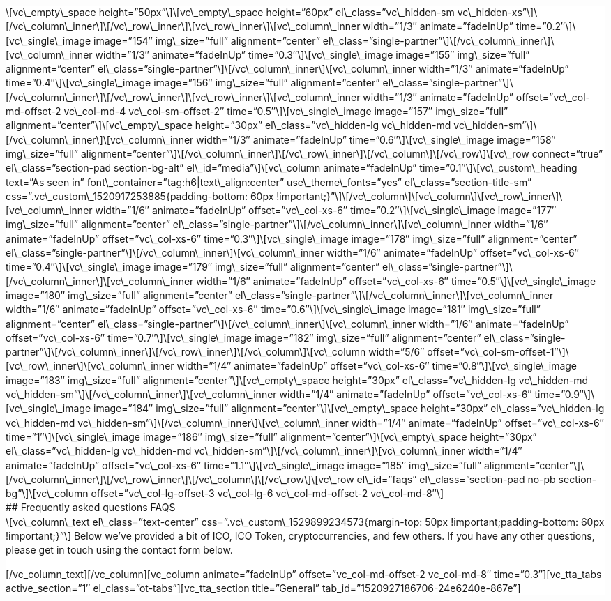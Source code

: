  </div> \[vc\_empty\_space height=”50px”\]\[vc\_empty\_space height=”60px” el\_class=”vc\_hidden-sm vc\_hidden-xs”\]\[/vc\_column\_inner\]\[/vc\_row\_inner\]\[vc\_row\_inner\]\[vc\_column\_inner width=”1/3″ animate=”fadeInUp” time=”0.2″\]\[vc\_single\_image image=”154″ img\_size=”full” alignment=”center” el\_class=”single-partner”\]\[/vc\_column\_inner\]\[vc\_column\_inner width=”1/3″ animate=”fadeInUp” time=”0.3″\]\[vc\_single\_image image=”155″ img\_size=”full” alignment=”center” el\_class=”single-partner”\]\[/vc\_column\_inner\]\[vc\_column\_inner width=”1/3″ animate=”fadeInUp” time=”0.4″\]\[vc\_single\_image image=”156″ img\_size=”full” alignment=”center” el\_class=”single-partner”\]\[/vc\_column\_inner\]\[/vc\_row\_inner\]\[vc\_row\_inner\]\[vc\_column\_inner width=”1/3″ animate=”fadeInUp” offset=”vc\_col-md-offset-2 vc\_col-md-4 vc\_col-sm-offset-2″ time=”0.5″\]\[vc\_single\_image image=”157″ img\_size=”full” alignment=”center”\]\[vc\_empty\_space height=”30px” el\_class=”vc\_hidden-lg vc\_hidden-md vc\_hidden-sm”\]\[/vc\_column\_inner\]\[vc\_column\_inner width=”1/3″ animate=”fadeInUp” time=”0.6″\]\[vc\_single\_image image=”158″ img\_size=”full” alignment=”center”\]\[/vc\_column\_inner\]\[/vc\_row\_inner\]\[/vc\_column\]\[/vc\_row\]\[vc\_row connect=”true” el\_class=”section-pad section-bg-alt” el\_id=”media”\]\[vc\_column animate=”fadeInUp” time=”0.1″\]\[vc\_custom\_heading text=”As seen in” font\_container=”tag:h6|text\_align:center” use\_theme\_fonts=”yes” el\_class=”section-title-sm” css=”.vc\_custom\_1520917253885{padding-bottom: 60px !important;}”\]\[/vc\_column\]\[vc\_column\]\[vc\_row\_inner\]\[vc\_column\_inner width=”1/6″ animate=”fadeInUp” offset=”vc\_col-xs-6″ time=”0.2″\]\[vc\_single\_image image=”177″ img\_size=”full” alignment=”center” el\_class=”single-partner”\]\[/vc\_column\_inner\]\[vc\_column\_inner width=”1/6″ animate=”fadeInUp” offset=”vc\_col-xs-6″ time=”0.3″\]\[vc\_single\_image image=”178″ img\_size=”full” alignment=”center” el\_class=”single-partner”\]\[/vc\_column\_inner\]\[vc\_column\_inner width=”1/6″ animate=”fadeInUp” offset=”vc\_col-xs-6″ time=”0.4″\]\[vc\_single\_image image=”179″ img\_size=”full” alignment=”center” el\_class=”single-partner”\]\[/vc\_column\_inner\]\[vc\_column\_inner width=”1/6″ animate=”fadeInUp” offset=”vc\_col-xs-6″ time=”0.5″\]\[vc\_single\_image image=”180″ img\_size=”full” alignment=”center” el\_class=”single-partner”\]\[/vc\_column\_inner\]\[vc\_column\_inner width=”1/6″ animate=”fadeInUp” offset=”vc\_col-xs-6″ time=”0.6″\]\[vc\_single\_image image=”181″ img\_size=”full” alignment=”center” el\_class=”single-partner”\]\[/vc\_column\_inner\]\[vc\_column\_inner width=”1/6″ animate=”fadeInUp” offset=”vc\_col-xs-6″ time=”0.7″\]\[vc\_single\_image image=”182″ img\_size=”full” alignment=”center” el\_class=”single-partner”\]\[/vc\_column\_inner\]\[/vc\_row\_inner\]\[/vc\_column\]\[vc\_column width=”5/6″ offset=”vc\_col-sm-offset-1″\]\[vc\_row\_inner\]\[vc\_column\_inner width=”1/4″ animate=”fadeInUp” offset=”vc\_col-xs-6″ time=”0.8″\]\[vc\_single\_image image=”183″ img\_size=”full” alignment=”center”\]\[vc\_empty\_space height=”30px” el\_class=”vc\_hidden-lg vc\_hidden-md vc\_hidden-sm”\]\[/vc\_column\_inner\]\[vc\_column\_inner width=”1/4″ animate=”fadeInUp” offset=”vc\_col-xs-6″ time=”0.9″\]\[vc\_single\_image image=”184″ img\_size=”full” alignment=”center”\]\[vc\_empty\_space height=”30px” el\_class=”vc\_hidden-lg vc\_hidden-md vc\_hidden-sm”\]\[/vc\_column\_inner\]\[vc\_column\_inner width=”1/4″ animate=”fadeInUp” offset=”vc\_col-xs-6″ time=”1″\]\[vc\_single\_image image=”186″ img\_size=”full” alignment=”center”\]\[vc\_empty\_space height=”30px” el\_class=”vc\_hidden-lg vc\_hidden-md vc\_hidden-sm”\]\[/vc\_column\_inner\]\[vc\_column\_inner width=”1/4″ animate=”fadeInUp” offset=”vc\_col-xs-6″ time=”1.1″\]\[vc\_single\_image image=”185″ img\_size=”full” alignment=”center”\]\[/vc\_column\_inner\]\[/vc\_row\_inner\]\[/vc\_column\]\[/vc\_row\]\[vc\_row el\_id=”faqs” el\_class=”section-pad no-pb section-bg”\]\[vc\_column offset=”vc\_col-lg-offset-3 vc\_col-lg-6 vc\_col-md-offset-2 vc\_col-md-8″\] <div class="section-head text-center">##  Frequently asked questions <span>FAQS</span> 

 </div> \[vc\_column\_text el\_class=”text-center” css=”.vc\_custom\_1529899234573{margin-top: 50px !important;padding-bottom: 60px !important;}”\] Below we’ve provided a bit of ICO, ICO Token, cryptocurrencies, and few others. If you have any other questions, please get in touch using the contact form below.

\[/vc\_column\_text\]\[/vc\_column\]\[vc\_column animate=”fadeInUp” offset=”vc\_col-md-offset-2 vc\_col-md-8″ time=”0.3″\]\[vc\_tta\_tabs active\_section=”1″ el\_class=”ot-tabs”\]\[vc\_tta\_section title=”General” tab\_id=”1520927186706-24e6240e-867e”\]
